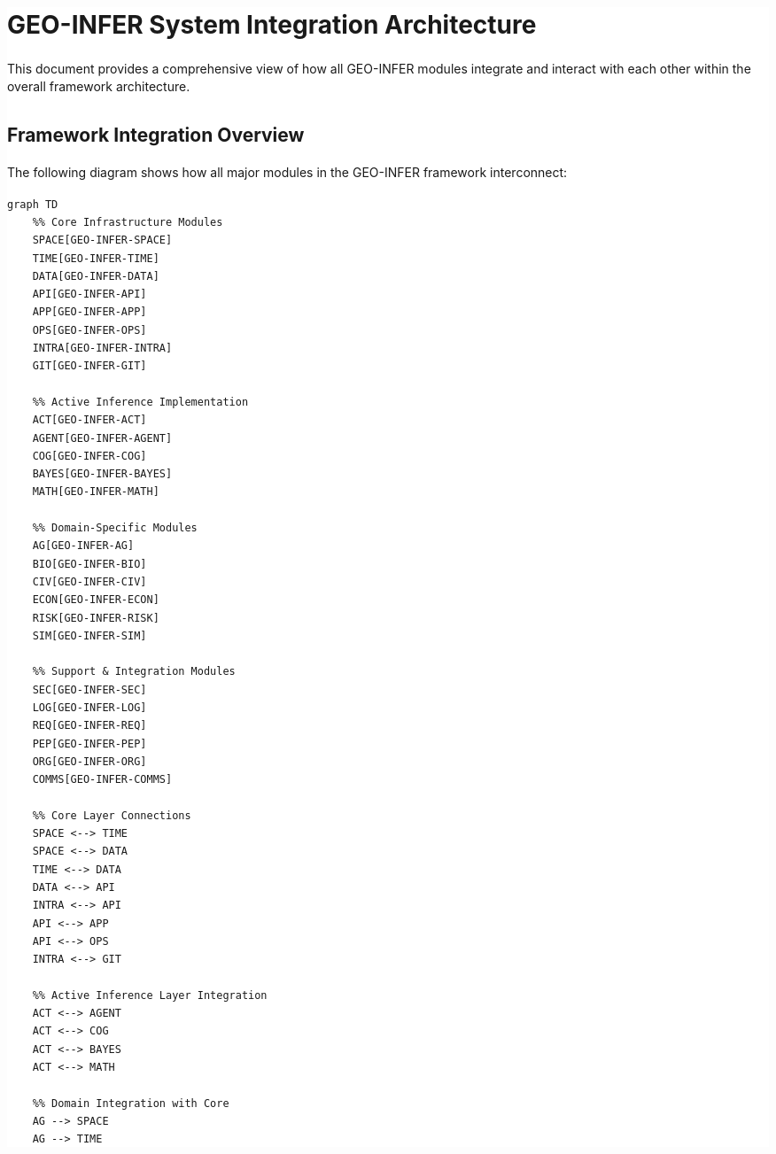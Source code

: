 # GEO-INFER System Integration Architecture

This document provides a comprehensive view of how all GEO-INFER modules integrate and interact with each other within the overall framework architecture.

## Framework Integration Overview

The following diagram shows how all major modules in the GEO-INFER framework interconnect:

```mermaid
graph TD
    %% Core Infrastructure Modules
    SPACE[GEO-INFER-SPACE]
    TIME[GEO-INFER-TIME]
    DATA[GEO-INFER-DATA]
    API[GEO-INFER-API]
    APP[GEO-INFER-APP]
    OPS[GEO-INFER-OPS]
    INTRA[GEO-INFER-INTRA]
    GIT[GEO-INFER-GIT]
    
    %% Active Inference Implementation
    ACT[GEO-INFER-ACT]
    AGENT[GEO-INFER-AGENT]
    COG[GEO-INFER-COG]
    BAYES[GEO-INFER-BAYES]
    MATH[GEO-INFER-MATH]
    
    %% Domain-Specific Modules
    AG[GEO-INFER-AG]
    BIO[GEO-INFER-BIO]
    CIV[GEO-INFER-CIV]
    ECON[GEO-INFER-ECON]
    RISK[GEO-INFER-RISK]
    SIM[GEO-INFER-SIM]
    
    %% Support & Integration Modules
    SEC[GEO-INFER-SEC]
    LOG[GEO-INFER-LOG]
    REQ[GEO-INFER-REQ]
    PEP[GEO-INFER-PEP]
    ORG[GEO-INFER-ORG]
    COMMS[GEO-INFER-COMMS]
    
    %% Core Layer Connections
    SPACE <--> TIME
    SPACE <--> DATA
    TIME <--> DATA
    DATA <--> API
    INTRA <--> API
    API <--> APP
    API <--> OPS
    INTRA <--> GIT
    
    %% Active Inference Layer Integration
    ACT <--> AGENT
    ACT <--> COG
    ACT <--> BAYES
    ACT <--> MATH
    
    %% Domain Integration with Core
    AG --> SPACE
    AG --> TIME
```